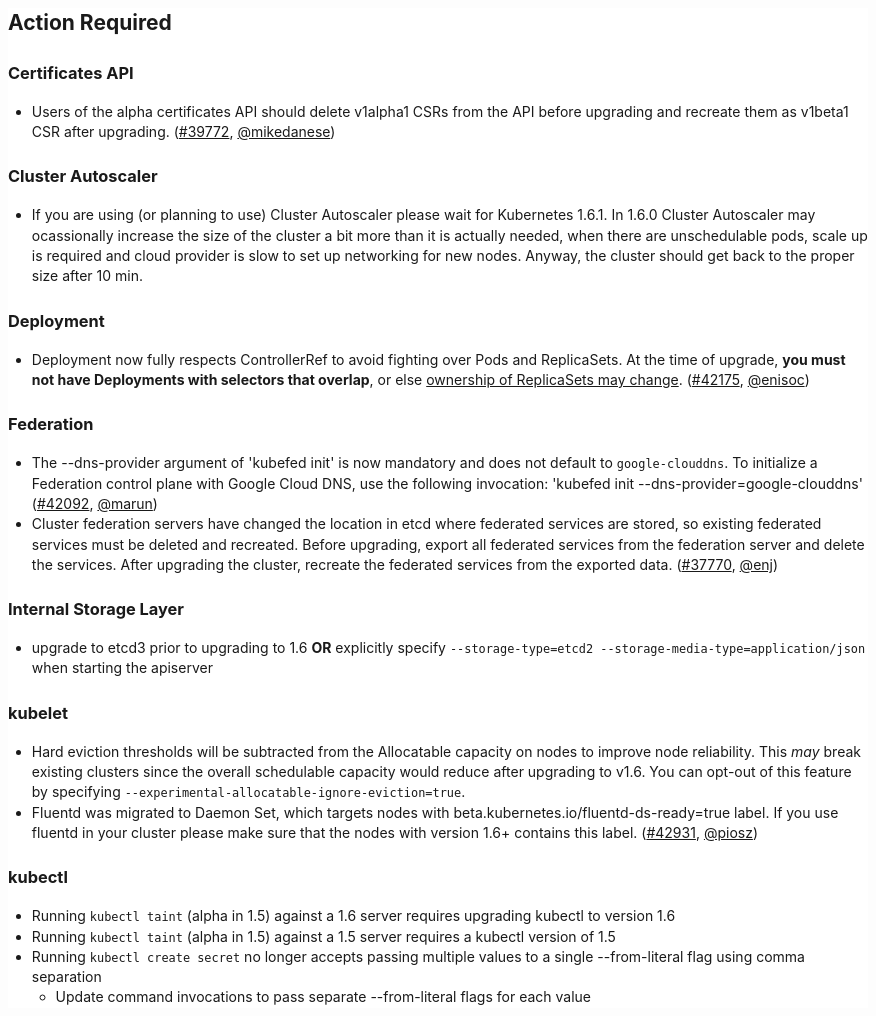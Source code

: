 ## Action Required

### Certificates API
* Users of the alpha certificates API should delete v1alpha1 CSRs from the API before upgrading and recreate them as v1beta1 CSR after upgrading. ([#39772](https://github.com/kubernetes/kubernetes/pull/39772), [@mikedanese](https://github.com/mikedanese))

### Cluster Autoscaler
* If you are using (or planning to use) Cluster Autoscaler please wait for Kubernetes 1.6.1. In 1.6.0 Cluster Autoscaler 
may ocassionally increase the size of the cluster a bit more than it is actually needed, when there are 
unschedulable pods, scale up is required and cloud provider is slow to set up networking for new nodes. 
Anyway, the cluster should get back to the proper size after 10 min.

### Deployment
* Deployment now fully respects ControllerRef to avoid fighting over Pods and ReplicaSets. At the time of upgrade, **you must not have Deployments with selectors that overlap**, or else [ownership of ReplicaSets may change](https://github.com/kubernetes/community/blob/master/contributors/design-proposals/controller-ref.md#upgrading). ([#42175](https://github.com/kubernetes/kubernetes/pull/42175), [@enisoc](https://github.com/enisoc))

### Federation
* The --dns-provider argument of 'kubefed init' is now mandatory and does not default to `google-clouddns`. To initialize a Federation control plane with Google Cloud DNS, use the following invocation: 'kubefed init --dns-provider=google-clouddns' ([#42092](https://github.com/kubernetes/kubernetes/pull/42092), [@marun](https://github.com/marun))
* Cluster federation servers have changed the location in etcd where federated services are stored, so existing federated services must be deleted and recreated. Before upgrading, export all federated services from the federation server and delete the services. After upgrading the cluster, recreate the federated services from the exported data. ([#37770](https://github.com/kubernetes/kubernetes/pull/37770), [@enj](https://github.com/enj))

### Internal Storage Layer
* upgrade to etcd3 prior to upgrading to 1.6 **OR** explicitly specify `--storage-type=etcd2 --storage-media-type=application/json` when starting the apiserver

### kubelet
* Hard eviction thresholds will be subtracted from the Allocatable capacity on nodes to improve node reliability. This *may* break existing clusters since the overall schedulable capacity would reduce after upgrading to v1.6. You can opt-out of this feature by specifying `--experimental-allocatable-ignore-eviction=true`.
* Fluentd was migrated to Daemon Set, which targets nodes with beta.kubernetes.io/fluentd-ds-ready=true label. If you use fluentd in your cluster please make sure that the nodes with version 1.6+ contains this label. ([#42931](https://github.com/kubernetes/kubernetes/pull/42931), [@piosz](https://github.com/piosz))

### kubectl
* Running `kubectl taint` (alpha in 1.5) against a 1.6 server requires upgrading kubectl to version 1.6
* Running `kubectl taint` (alpha in 1.5) against a 1.5 server requires a kubectl version of 1.5
* Running `kubectl create secret` no longer accepts passing multiple values to a single --from-literal flag using comma separation
  * Update command invocations to pass separate --from-literal flags for each value
